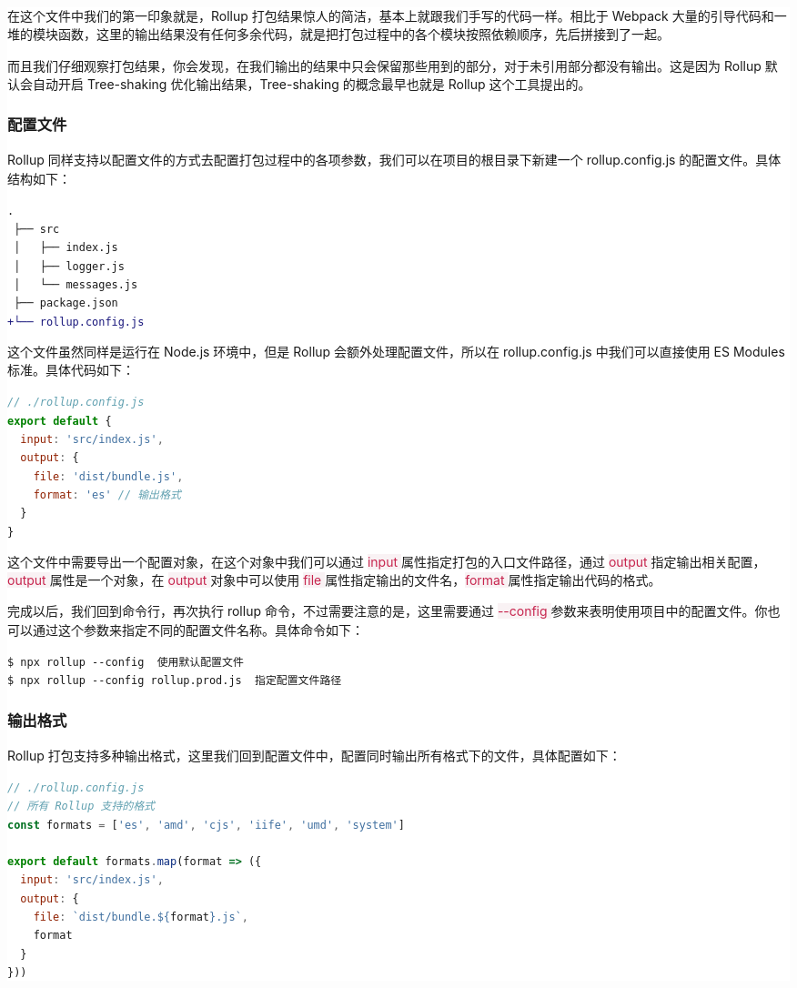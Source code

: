 在这个文件中我们的第一印象就是，Rollup 打包结果惊人的简洁，基本上就跟我们手写的代码一样。相比于 Webpack 大量的引导代码和一堆的模块函数，这里的输出结果没有任何多余代码，就是把打包过程中的各个模块按照依赖顺序，先后拼接到了一起。

而且我们仔细观察打包结果，你会发现，在我们输出的结果中只会保留那些用到的部分，对于未引用部分都没有输出。这是因为 Rollup 默认会自动开启 Tree-shaking 优化输出结果，Tree-shaking 的概念最早也就是 Rollup 这个工具提出的。

### 配置文件
Rollup 同样支持以配置文件的方式去配置打包过程中的各项参数，我们可以在项目的根目录下新建一个 rollup.config.js 的配置文件。具体结构如下：

```diff
.
 ├── src
 │   ├── index.js
 │   ├── logger.js
 │   └── messages.js
 ├── package.json
+└── rollup.config.js
```

这个文件虽然同样是运行在 Node.js 环境中，但是 Rollup 会额外处理配置文件，所以在 rollup.config.js 中我们可以直接使用 ES Modules 标准。具体代码如下：

```javascript
// ./rollup.config.js
export default {
  input: 'src/index.js',
  output: {
    file: 'dist/bundle.js',
    format: 'es' // 输出格式
  }
}
```

这个文件中需要导出一个配置对象，在这个对象中我们可以通过 <font style="color:rgb(199, 37, 78);background-color:rgb(249, 242, 244);">input </font>属性指定打包的入口文件路径，通过 <font style="color:rgb(199, 37, 78);background-color:rgb(249, 242, 244);">output </font>指定输出相关配置，<font style="color:rgb(199, 37, 78);background-color:rgb(249, 242, 244);">output </font>属性是一个对象，在 <font style="color:rgb(199, 37, 78);background-color:rgb(249, 242, 244);">output </font>对象中可以使用 <font style="color:rgb(199, 37, 78);background-color:rgb(249, 242, 244);">file </font>属性指定输出的文件名，<font style="color:rgb(199, 37, 78);background-color:rgb(249, 242, 244);">format </font>属性指定输出代码的格式。

完成以后，我们回到命令行，再次执行 rollup 命令，不过需要注意的是，这里需要通过 <font style="color:rgb(199, 37, 78);background-color:rgb(249, 242, 244);">--config </font>参数来表明使用项目中的配置文件。你也可以通过这个参数来指定不同的配置文件名称。具体命令如下：

```shell
$ npx rollup --config  使用默认配置文件
$ npx rollup --config rollup.prod.js  指定配置文件路径
```

### 输出格式
Rollup 打包支持多种输出格式，这里我们回到配置文件中，配置同时输出所有格式下的文件，具体配置如下：

```javascript
// ./rollup.config.js
// 所有 Rollup 支持的格式
const formats = ['es', 'amd', 'cjs', 'iife', 'umd', 'system']

export default formats.map(format => ({
  input: 'src/index.js',
  output: {
    file: `dist/bundle.${format}.js`,
    format
  }
}))
```
